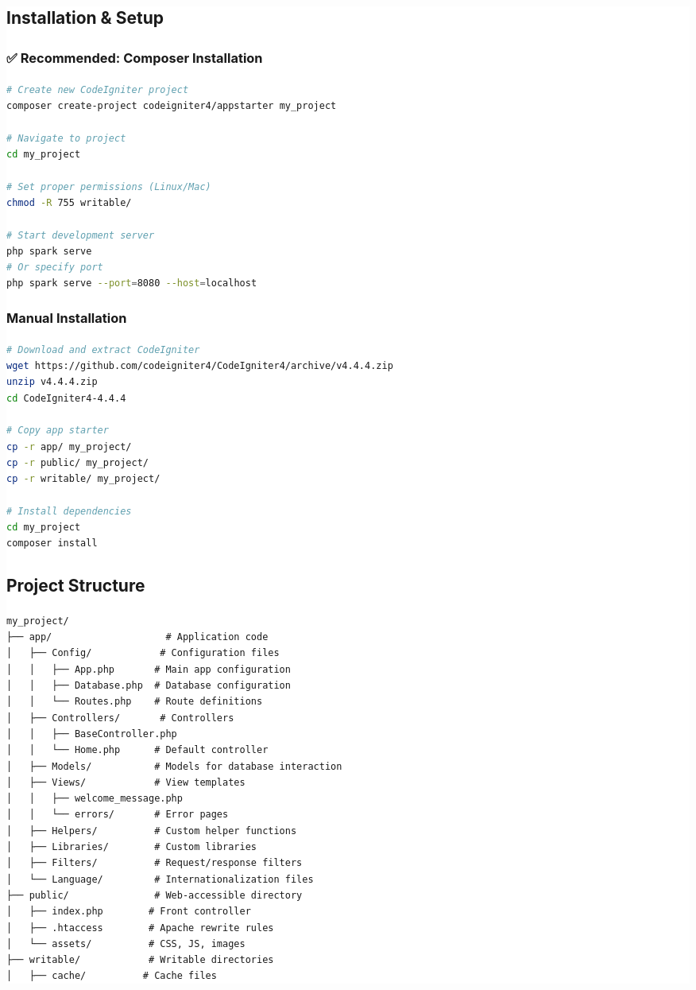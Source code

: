 ## Installation & Setup

### ✅ Recommended: Composer Installation

```bash
# Create new CodeIgniter project
composer create-project codeigniter4/appstarter my_project

# Navigate to project
cd my_project

# Set proper permissions (Linux/Mac)
chmod -R 755 writable/

# Start development server
php spark serve
# Or specify port
php spark serve --port=8080 --host=localhost
```

### Manual Installation

```bash
# Download and extract CodeIgniter
wget https://github.com/codeigniter4/CodeIgniter4/archive/v4.4.4.zip
unzip v4.4.4.zip
cd CodeIgniter4-4.4.4

# Copy app starter
cp -r app/ my_project/
cp -r public/ my_project/
cp -r writable/ my_project/

# Install dependencies
cd my_project
composer install
```

## Project Structure

```
my_project/
├── app/                    # Application code
│   ├── Config/            # Configuration files
│   │   ├── App.php       # Main app configuration
│   │   ├── Database.php  # Database configuration
│   │   └── Routes.php    # Route definitions
│   ├── Controllers/       # Controllers
│   │   ├── BaseController.php
│   │   └── Home.php      # Default controller
│   ├── Models/           # Models for database interaction
│   ├── Views/            # View templates
│   │   ├── welcome_message.php
│   │   └── errors/       # Error pages
│   ├── Helpers/          # Custom helper functions
│   ├── Libraries/        # Custom libraries
│   ├── Filters/          # Request/response filters
│   └── Language/         # Internationalization files
├── public/               # Web-accessible directory
│   ├── index.php        # Front controller
│   ├── .htaccess        # Apache rewrite rules
│   └── assets/          # CSS, JS, images
├── writable/            # Writable directories
│   ├── cache/          # Cache files
```